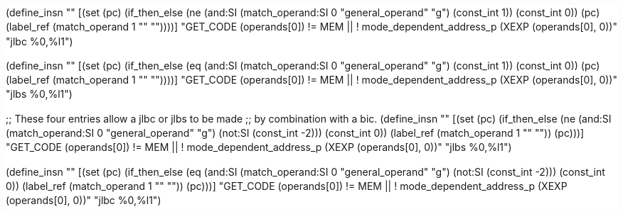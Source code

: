 (define_insn ""
  [(set (pc)
	(if_then_else
	 (ne (and:SI (match_operand:SI 0 "general_operand" "g")
		     (const_int 1))
	     (const_int 0))
	 (pc)
	 (label_ref (match_operand 1 "" ""))))]
  "GET_CODE (operands[0]) != MEM
   || ! mode_dependent_address_p (XEXP (operands[0], 0))"
  "jlbc %0,%l1")

(define_insn ""
  [(set (pc)
	(if_then_else
	 (eq (and:SI (match_operand:SI 0 "general_operand" "g")
		     (const_int 1))
	     (const_int 0))
	 (pc)
	 (label_ref (match_operand 1 "" ""))))]
  "GET_CODE (operands[0]) != MEM
   || ! mode_dependent_address_p (XEXP (operands[0], 0))"
  "jlbs %0,%l1")

;; These four entries allow a jlbc or jlbs to be made
;; by combination with a bic.
(define_insn ""
  [(set (pc)
	(if_then_else
	 (ne (and:SI (match_operand:SI 0 "general_operand" "g")
		     (not:SI (const_int -2)))
	     (const_int 0))
	 (label_ref (match_operand 1 "" ""))
	 (pc)))]
  "GET_CODE (operands[0]) != MEM
   || ! mode_dependent_address_p (XEXP (operands[0], 0))"
  "jlbs %0,%l1")

(define_insn ""
  [(set (pc)
	(if_then_else
	 (eq (and:SI (match_operand:SI 0 "general_operand" "g")
		     (not:SI (const_int -2)))
	     (const_int 0))
	 (label_ref (match_operand 1 "" ""))
	 (pc)))]
  "GET_CODE (operands[0]) != MEM
   || ! mode_dependent_address_p (XEXP (operands[0], 0))"
  "jlbc %0,%l1")
